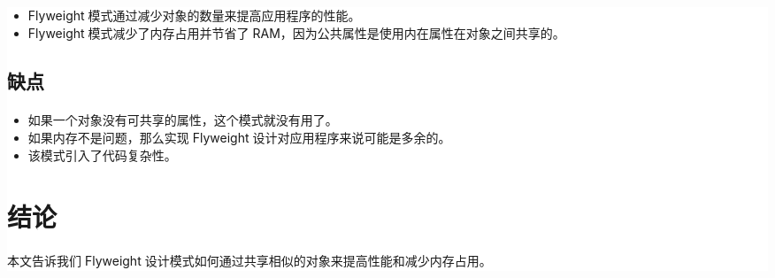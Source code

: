 *   Flyweight 模式通过减少对象的数量来提高应用程序的性能。
*   Flyweight 模式减少了内存占用并节省了 RAM，因为公共属性是使用内在属性在对象之间共享的。

## **缺点**

*   如果一个对象没有可共享的属性，这个模式就没有用了。
*   如果内存不是问题，那么实现 Flyweight 设计对应用程序来说可能是多余的。
*   该模式引入了代码复杂性。

# **结论**

本文告诉我们 Flyweight 设计模式如何通过共享相似的对象来提高性能和减少内存占用。